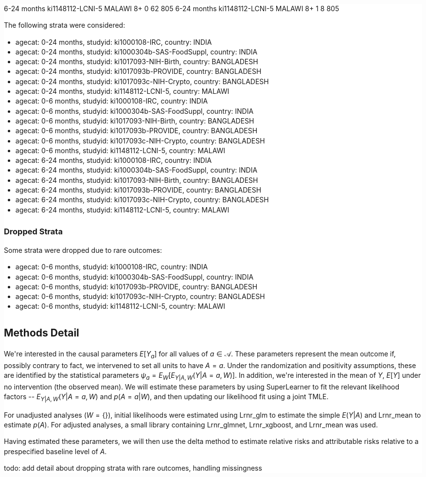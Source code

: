6-24 months   ki1148112-LCNI-5           MALAWI       8+                 0       62   805
6-24 months   ki1148112-LCNI-5           MALAWI       8+                 1        8   805


The following strata were considered:

* agecat: 0-24 months, studyid: ki1000108-IRC, country: INDIA
* agecat: 0-24 months, studyid: ki1000304b-SAS-FoodSuppl, country: INDIA
* agecat: 0-24 months, studyid: ki1017093-NIH-Birth, country: BANGLADESH
* agecat: 0-24 months, studyid: ki1017093b-PROVIDE, country: BANGLADESH
* agecat: 0-24 months, studyid: ki1017093c-NIH-Crypto, country: BANGLADESH
* agecat: 0-24 months, studyid: ki1148112-LCNI-5, country: MALAWI
* agecat: 0-6 months, studyid: ki1000108-IRC, country: INDIA
* agecat: 0-6 months, studyid: ki1000304b-SAS-FoodSuppl, country: INDIA
* agecat: 0-6 months, studyid: ki1017093-NIH-Birth, country: BANGLADESH
* agecat: 0-6 months, studyid: ki1017093b-PROVIDE, country: BANGLADESH
* agecat: 0-6 months, studyid: ki1017093c-NIH-Crypto, country: BANGLADESH
* agecat: 0-6 months, studyid: ki1148112-LCNI-5, country: MALAWI
* agecat: 6-24 months, studyid: ki1000108-IRC, country: INDIA
* agecat: 6-24 months, studyid: ki1000304b-SAS-FoodSuppl, country: INDIA
* agecat: 6-24 months, studyid: ki1017093-NIH-Birth, country: BANGLADESH
* agecat: 6-24 months, studyid: ki1017093b-PROVIDE, country: BANGLADESH
* agecat: 6-24 months, studyid: ki1017093c-NIH-Crypto, country: BANGLADESH
* agecat: 6-24 months, studyid: ki1148112-LCNI-5, country: MALAWI

### Dropped Strata

Some strata were dropped due to rare outcomes:

* agecat: 0-6 months, studyid: ki1000108-IRC, country: INDIA
* agecat: 0-6 months, studyid: ki1000304b-SAS-FoodSuppl, country: INDIA
* agecat: 0-6 months, studyid: ki1017093b-PROVIDE, country: BANGLADESH
* agecat: 0-6 months, studyid: ki1017093c-NIH-Crypto, country: BANGLADESH
* agecat: 0-6 months, studyid: ki1148112-LCNI-5, country: MALAWI

## Methods Detail

We're interested in the causal parameters $E[Y_a]$ for all values of $a \in \mathcal{A}$. These parameters represent the mean outcome if, possibly contrary to fact, we intervened to set all units to have $A=a$. Under the randomization and positivity assumptions, these are identified by the statistical parameters $\psi_a=E_W[E_{Y|A,W}(Y|A=a,W)]$.  In addition, we're interested in the mean of $Y$, $E[Y]$ under no intervention (the observed mean). We will estimate these parameters by using SuperLearner to fit the relevant likelihood factors -- $E_{Y|A,W}(Y|A=a,W)$ and $p(A=a|W)$, and then updating our likelihood fit using a joint TMLE.

For unadjusted analyses ($W=\{\}$), initial likelihoods were estimated using Lrnr_glm to estimate the simple $E(Y|A)$ and Lrnr_mean to estimate $p(A)$. For adjusted analyses, a small library containing Lrnr_glmnet, Lrnr_xgboost, and Lrnr_mean was used.

Having estimated these parameters, we will then use the delta method to estimate relative risks and attributable risks relative to a prespecified baseline level of $A$.

todo: add detail about dropping strata with rare outcomes, handling missingness

